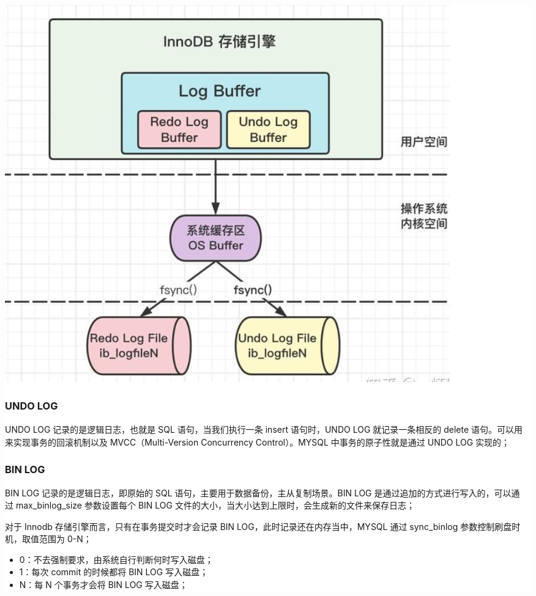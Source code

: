 ![./assets/NotesMySQL_HandbookUntitled_6.png](./assets/NotesMySQL_HandbookUntitled_6.png)

### **UNDO LOG**

UNDO LOG 记录的是逻辑日志，也就是 SQL 语句，当我们执行一条 insert 语句时，UNDO LOG 就记录一条相反的 delete 语句。可以用来实现事务的回滚机制以及 MVCC（Multi-Version Concurrency Control）。MYSQL 中事务的原子性就是通过 UNDO LOG 实现的；

### **BIN LOG**

BIN LOG 记录的是逻辑日志，即原始的 SQL 语句，主要用于数据备份，主从复制场景。BIN LOG 是通过追加的方式进行写入的，可以通过 max_binlog_size 参数设置每个 BIN LOG 文件的大小，当大小达到上限时，会生成新的文件来保存日志；

对于 Innodb 存储引擎而言，只有在事务提交时才会记录 BIN LOG，此时记录还在内存当中，MYSQL 通过 sync_binlog 参数控制刷盘时机，取值范围为 0-N；

- 0：不去强制要求，由系统自行判断何时写入磁盘；
- 1：每次 commit 的时候都将 BIN LOG 写入磁盘；
- N：每 N 个事务才会将 BIN LOG 写入磁盘；
